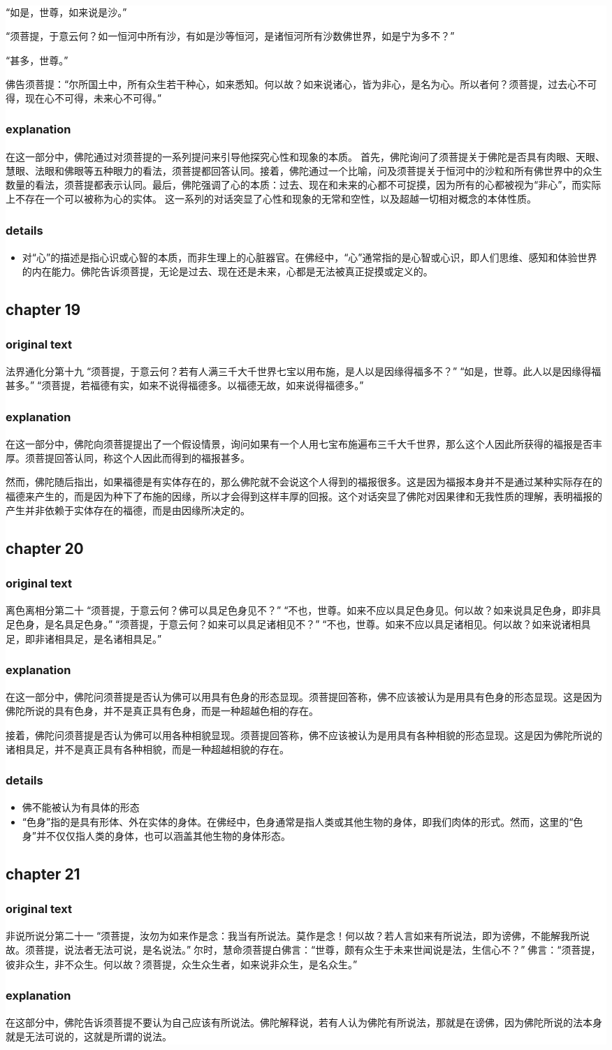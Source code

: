 “如是，世尊，如来说是沙。”

“须菩提，于意云何？如一恒河中所有沙，有如是沙等恒河，是诸恒河所有沙数佛世界，如是宁为多不？”

“甚多，世尊。”

佛告须菩提：“尔所国土中，所有众生若干种心，如来悉知。何以故？如来说诸心，皆为非心，是名为心。所以者何？须菩提，过去心不可得，现在心不可得，未来心不可得。”
### explanation
在这一部分中，佛陀通过对须菩提的一系列提问来引导他探究心性和现象的本质。
首先，佛陀询问了须菩提关于佛陀是否具有肉眼、天眼、慧眼、法眼和佛眼等五种眼力的看法，须菩提都回答认同。接着，佛陀通过一个比喻，问及须菩提关于恒河中的沙粒和所有佛世界中的众生数量的看法，须菩提都表示认同。最后，佛陀强调了心的本质：过去、现在和未来的心都不可捉摸，因为所有的心都被视为“非心”，而实际上不存在一个可以被称为心的实体。
这一系列的对话突显了心性和现象的无常和空性，以及超越一切相对概念的本体性质。
### details
- 对“心”的描述是指心识或心智的本质，而非生理上的心脏器官。在佛经中，“心”通常指的是心智或心识，即人们思维、感知和体验世界的内在能力。佛陀告诉须菩提，无论是过去、现在还是未来，心都是无法被真正捉摸或定义的。
## chapter 19
### original text
法界通化分第十九
“须菩提，于意云何？若有人满三千大千世界七宝以用布施，是人以是因缘得福多不？”
“如是，世尊。此人以是因缘得福甚多。”
“须菩提，若福德有实，如来不说得福德多。以福德无故，如来说得福德多。”
### explanation
在这一部分中，佛陀向须菩提提出了一个假设情景，询问如果有一个人用七宝布施遍布三千大千世界，那么这个人因此所获得的福报是否丰厚。须菩提回答认同，称这个人因此而得到的福报甚多。

然而，佛陀随后指出，如果福德是有实体存在的，那么佛陀就不会说这个人得到的福报很多。这是因为福报本身并不是通过某种实际存在的福德来产生的，而是因为种下了布施的因缘，所以才会得到这样丰厚的回报。这个对话突显了佛陀对因果律和无我性质的理解，表明福报的产生并非依赖于实体存在的福德，而是由因缘所决定的。
## chapter 20
### original text
离色离相分第二十
“须菩提，于意云何？佛可以具足色身见不？”
“不也，世尊。如来不应以具足色身见。何以故？如来说具足色身，即非具足色身，是名具足色身。”
“须菩提，于意云何？如来可以具足诸相见不？”
“不也，世尊。如来不应以具足诸相见。何以故？如来说诸相具足，即非诸相具足，是名诸相具足。”
### explanation
在这一部分中，佛陀问须菩提是否认为佛可以用具有色身的形态显现。须菩提回答称，佛不应该被认为是用具有色身的形态显现。这是因为佛陀所说的具有色身，并不是真正具有色身，而是一种超越色相的存在。

接着，佛陀问须菩提是否认为佛可以用各种相貌显现。须菩提回答称，佛不应该被认为是用具有各种相貌的形态显现。这是因为佛陀所说的诸相具足，并不是真正具有各种相貌，而是一种超越相貌的存在。
### details
- 佛不能被认为有具体的形态
- “色身”指的是具有形体、外在实体的身体。在佛经中，色身通常是指人类或其他生物的身体，即我们肉体的形式。然而，这里的“色身”并不仅仅指人类的身体，也可以涵盖其他生物的身体形态。
## chapter 21
### original text
非说所说分第二十一
“须菩提，汝勿为如来作是念：我当有所说法。莫作是念！何以故？若人言如来有所说法，即为谤佛，不能解我所说故。须菩提，说法者无法可说，是名说法。”
尔时，慧命须菩提白佛言：“世尊，颇有众生于未来世闻说是法，生信心不？”
佛言：“须菩提，彼非众生，非不众生。何以故？须菩提，众生众生者，如来说非众生，是名众生。”
### explanation
在这部分中，佛陀告诉须菩提不要认为自己应该有所说法。佛陀解释说，若有人认为佛陀有所说法，那就是在谤佛，因为佛陀所说的法本身就是无法可说的，这就是所谓的说法。
